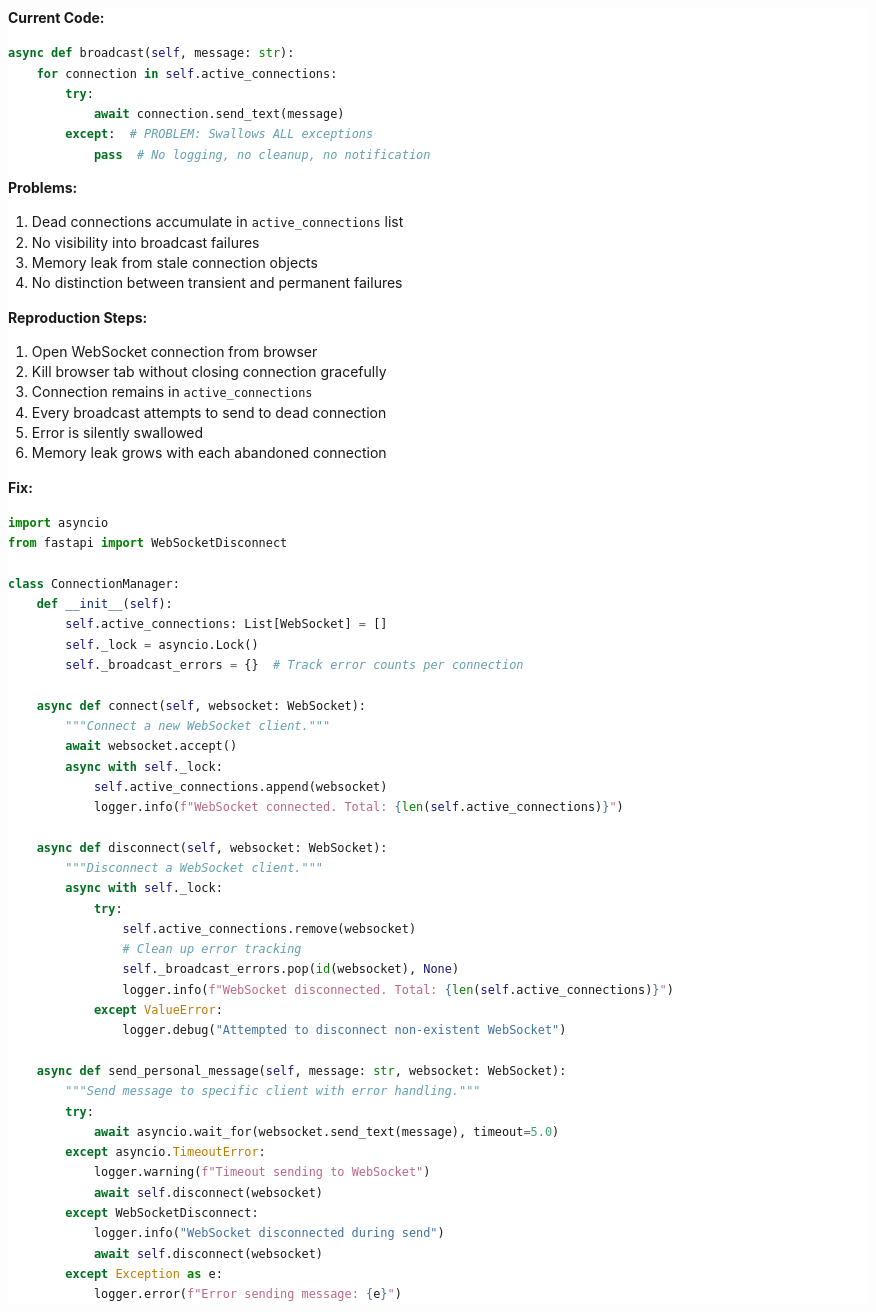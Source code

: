 **Current Code:**
```python
async def broadcast(self, message: str):
    for connection in self.active_connections:
        try:
            await connection.send_text(message)
        except:  # PROBLEM: Swallows ALL exceptions
            pass  # No logging, no cleanup, no notification
```

**Problems:**
1. Dead connections accumulate in `active_connections` list
2. No visibility into broadcast failures
3. Memory leak from stale connection objects
4. No distinction between transient and permanent failures

**Reproduction Steps:**
1. Open WebSocket connection from browser
2. Kill browser tab without closing connection gracefully
3. Connection remains in `active_connections`
4. Every broadcast attempts to send to dead connection
5. Error is silently swallowed
6. Memory leak grows with each abandoned connection

**Fix:**
```python
import asyncio
from fastapi import WebSocketDisconnect

class ConnectionManager:
    def __init__(self):
        self.active_connections: List[WebSocket] = []
        self._lock = asyncio.Lock()
        self._broadcast_errors = {}  # Track error counts per connection

    async def connect(self, websocket: WebSocket):
        """Connect a new WebSocket client."""
        await websocket.accept()
        async with self._lock:
            self.active_connections.append(websocket)
            logger.info(f"WebSocket connected. Total: {len(self.active_connections)}")

    async def disconnect(self, websocket: WebSocket):
        """Disconnect a WebSocket client."""
        async with self._lock:
            try:
                self.active_connections.remove(websocket)
                # Clean up error tracking
                self._broadcast_errors.pop(id(websocket), None)
                logger.info(f"WebSocket disconnected. Total: {len(self.active_connections)}")
            except ValueError:
                logger.debug("Attempted to disconnect non-existent WebSocket")

    async def send_personal_message(self, message: str, websocket: WebSocket):
        """Send message to specific client with error handling."""
        try:
            await asyncio.wait_for(websocket.send_text(message), timeout=5.0)
        except asyncio.TimeoutError:
            logger.warning(f"Timeout sending to WebSocket")
            await self.disconnect(websocket)
        except WebSocketDisconnect:
            logger.info("WebSocket disconnected during send")
            await self.disconnect(websocket)
        except Exception as e:
            logger.error(f"Error sending message: {e}")
```
